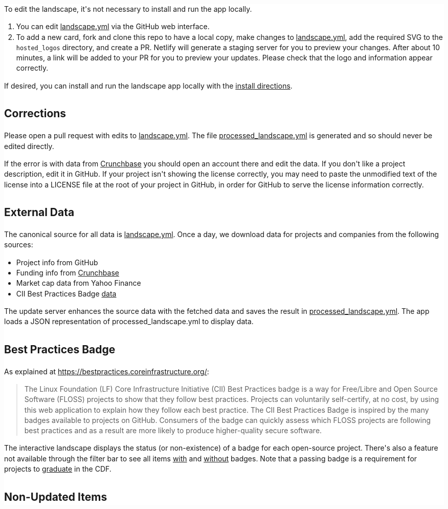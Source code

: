 To edit the landscape, it's not necessary to install and run the app locally.

1. You can edit [landscape.yml](landscape.yml) via the GitHub web interface.
2. To add a new card, fork and clone this repo to have a local copy, make changes to [landscape.yml](landscape.yml), add the required SVG to the `hosted_logos` directory, and create a PR.
Netlify will generate a staging server for you to preview your changes. After about 10 minutes, a link will be added to your PR for you to preview your updates. Please check that the logo and information appear correctly.

If desired, you can install and run the landscape app locally with the [install directions](INSTALL.md).

## Corrections

Please open a pull request with edits to [landscape.yml](landscape.yml). The file [processed_landscape.yml](processed_landscape.yml) is generated and so should never be edited directly.

If the error is with data from [Crunchbase](https://www.crunchbase.com/) you should open an account there and edit the data. If you don't like a project description, edit it in GitHub. If your project isn't showing the license correctly, you may need to paste the unmodified text of the license into a LICENSE file at the root of your project in GitHub, in order for GitHub to serve the license information correctly.

## External Data

The canonical source for all data is [landscape.yml](landscape.yml). Once a day, we download data for projects and companies from the following sources:

* Project info from GitHub
* Funding info from [Crunchbase](https://www.crunchbase.com/)
* Market cap data from Yahoo Finance
* CII Best Practices Badge [data](https://bestpractices.coreinfrastructure.org/)

The update server enhances the source data with the fetched data and saves the result in [processed_landscape.yml](processed_landscape.yml). The app loads a JSON representation of processed_landscape.yml to display data.

## Best Practices Badge

As explained at https://bestpractices.coreinfrastructure.org/:
>The Linux Foundation (LF) Core Infrastructure Initiative (CII) Best Practices badge is a way for Free/Libre and Open Source Software (FLOSS) projects to show that they follow best practices. Projects can voluntarily self-certify, at no cost, by using this web application to explain how they follow each best practice. The CII Best Practices Badge is inspired by the many badges available to projects on GitHub. Consumers of the badge can quickly assess which FLOSS projects are following best practices and as a result are more likely to produce higher-quality secure software.

The interactive landscape displays the status (or non-existence) of a badge for each open-source project. There's also a feature not available through the filter bar to see all items [with](https://landscape.cd.foundation/?bestpractices=yes) and [without](https://landscape.cd.foundation/?bestpractices=no) badges. Note that a passing badge is a requirement for projects to [graduate](https://github.com/cncf/toc/blob/master/process/graduation_criteria.adoc) in the CDF.

## Non-Updated Items
